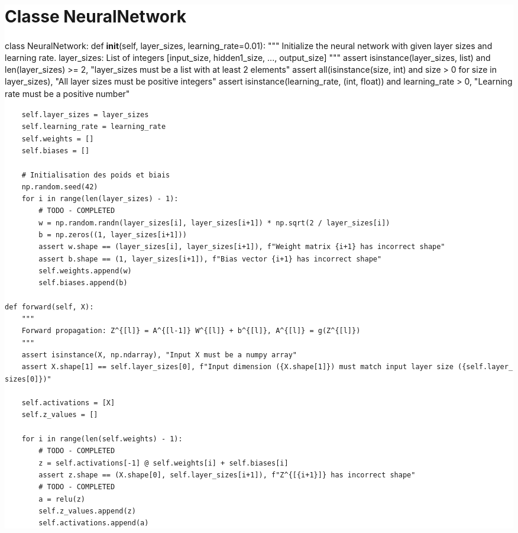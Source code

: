 # Classe NeuralNetwork
class NeuralNetwork:
    def __init__(self, layer_sizes, learning_rate=0.01):
        """
        Initialize the neural network with given layer sizes and learning rate.
        layer_sizes: List of integers [input_size, hidden1_size, ..., output_size]
        """
        assert isinstance(layer_sizes, list) and len(layer_sizes) >= 2, "layer_sizes must be a list with at least 2 elements"
        assert all(isinstance(size, int) and size > 0 for size in layer_sizes), "All layer sizes must be positive integers"
        assert isinstance(learning_rate, (int, float)) and learning_rate > 0, "Learning rate must be a positive number"

        self.layer_sizes = layer_sizes
        self.learning_rate = learning_rate
        self.weights = []
        self.biases = []

        # Initialisation des poids et biais
        np.random.seed(42)
        for i in range(len(layer_sizes) - 1):
            # TODO - COMPLETED
            w = np.random.randn(layer_sizes[i], layer_sizes[i+1]) * np.sqrt(2 / layer_sizes[i])
            b = np.zeros((1, layer_sizes[i+1]))
            assert w.shape == (layer_sizes[i], layer_sizes[i+1]), f"Weight matrix {i+1} has incorrect shape"
            assert b.shape == (1, layer_sizes[i+1]), f"Bias vector {i+1} has incorrect shape"
            self.weights.append(w)
            self.biases.append(b)

    def forward(self, X):
        """
        Forward propagation: Z^{[l]} = A^{[l-1]} W^{[l]} + b^{[l]}, A^{[l]} = g(Z^{[l]})
        """
        assert isinstance(X, np.ndarray), "Input X must be a numpy array"
        assert X.shape[1] == self.layer_sizes[0], f"Input dimension ({X.shape[1]}) must match input layer size ({self.layer_sizes[0]})"

        self.activations = [X]
        self.z_values = []

        for i in range(len(self.weights) - 1):
            # TODO - COMPLETED
            z = self.activations[-1] @ self.weights[i] + self.biases[i]
            assert z.shape == (X.shape[0], self.layer_sizes[i+1]), f"Z^{[{i+1}]} has incorrect shape"
            # TODO - COMPLETED
            a = relu(z)
            self.z_values.append(z)
            self.activations.append(a)
